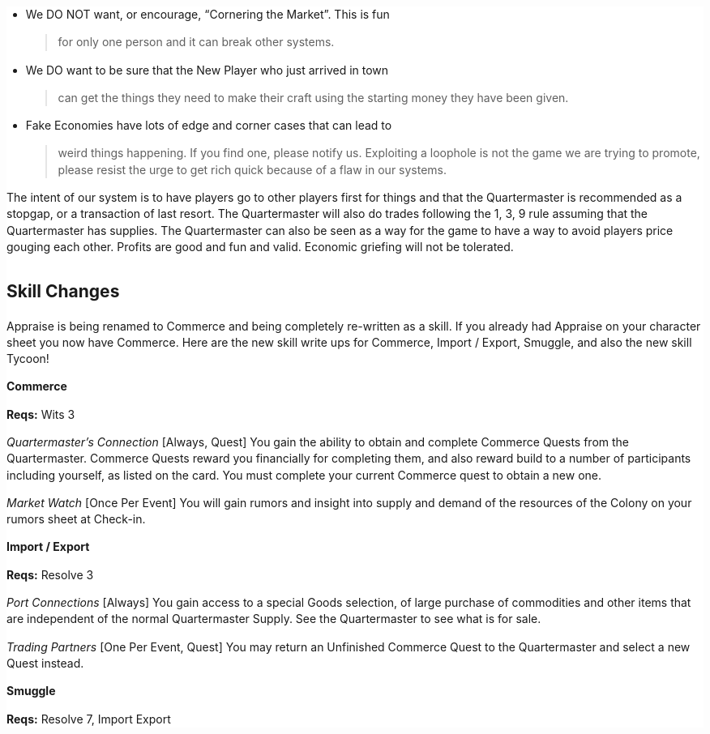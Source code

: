 -   We DO NOT want, or encourage, “Cornering the Market”. This is fun
    > for only one person and it can break other systems.

-   We DO want to be sure that the New Player who just arrived in town
    > can get the things they need to make their craft using the
    > starting money they have been given.

-   Fake Economies have lots of edge and corner cases that can lead to
    > weird things happening. If you find one, please notify us.
    > Exploiting a loophole is not the game we are trying to promote,
    > please resist the urge to get rich quick because of a flaw in our
    > systems.

The intent of our system is to have players go to other players first
for things and that the Quartermaster is recommended as a stopgap, or a
transaction of last resort. The Quartermaster will also do trades
following the 1, 3, 9 rule assuming that the Quartermaster has supplies.
The Quartermaster can also be seen as a way for the game to have a way
to avoid players price gouging each other. Profits are good and fun and
valid. Economic griefing will not be tolerated.

Skill Changes
-------------

Appraise is being renamed to Commerce and being completely re-written as
a skill. If you already had Appraise on your character sheet you now
have Commerce. Here are the new skill write ups for Commerce, Import /
Export, Smuggle, and also the new skill Tycoon!

**Commerce**

**Reqs:** Wits 3

*Quartermaster’s Connection* \[Always, Quest\] You gain the ability to
obtain and complete Commerce Quests from the Quartermaster. Commerce
Quests reward you financially for completing them, and also reward build
to a number of participants including yourself, as listed on the card.
You must complete your current Commerce quest to obtain a new one.

*Market Watch* \[Once Per Event\] You will gain rumors and insight into
supply and demand of the resources of the Colony on your rumors sheet at
Check-in.

**Import / Export**

**Reqs:** Resolve 3

*Port Connections* \[Always\] You gain access to a special Goods
selection, of large purchase of commodities and other items that are
independent of the normal Quartermaster Supply. See the Quartermaster to
see what is for sale.

*Trading Partners* \[One Per Event, Quest\] You may return an Unfinished
Commerce Quest to the Quartermaster and select a new Quest instead.

**Smuggle**

**Reqs:** Resolve 7, Import Export
